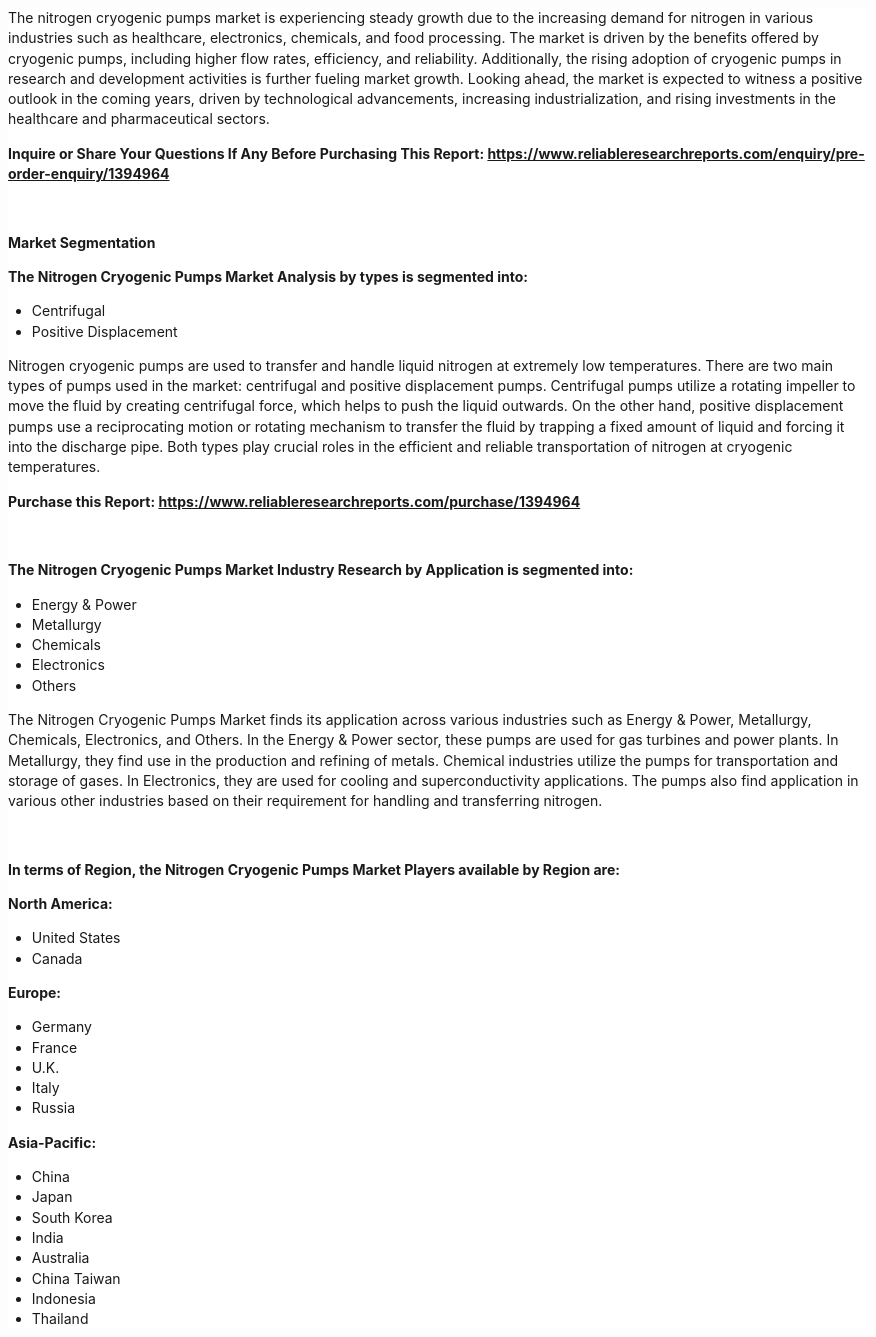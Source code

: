<p><p>The nitrogen cryogenic pumps market is experiencing steady growth due to the increasing demand for nitrogen in various industries such as healthcare, electronics, chemicals, and food processing. The market is driven by the benefits offered by cryogenic pumps, including higher flow rates, efficiency, and reliability. Additionally, the rising adoption of cryogenic pumps in research and development activities is further fueling market growth. Looking ahead, the market is expected to witness a positive outlook in the coming years, driven by technological advancements, increasing industrialization, and rising investments in the healthcare and pharmaceutical sectors.</p></p>
<p><strong>Inquire or Share Your Questions If Any Before Purchasing This Report: <a href="https://www.reliableresearchreports.com/enquiry/pre-order-enquiry/1394964">https://www.reliableresearchreports.com/enquiry/pre-order-enquiry/1394964</a></strong></p>
<p>&nbsp;</p>
<p><strong>Market Segmentation</strong></p>
<p><strong>The Nitrogen Cryogenic Pumps Market Analysis by types is segmented into:</strong></p>
<p><ul><li>Centrifugal</li><li>Positive Displacement</li></ul></p>
<p><p>Nitrogen cryogenic pumps are used to transfer and handle liquid nitrogen at extremely low temperatures. There are two main types of pumps used in the market: centrifugal and positive displacement pumps. Centrifugal pumps utilize a rotating impeller to move the fluid by creating centrifugal force, which helps to push the liquid outwards. On the other hand, positive displacement pumps use a reciprocating motion or rotating mechanism to transfer the fluid by trapping a fixed amount of liquid and forcing it into the discharge pipe. Both types play crucial roles in the efficient and reliable transportation of nitrogen at cryogenic temperatures.</p></p>
<p><strong>Purchase this Report:&nbsp;<a href="https://www.reliableresearchreports.com/purchase/1394964">https://www.reliableresearchreports.com/purchase/1394964</a></strong></p>
<p>&nbsp;</p>
<p><strong>The Nitrogen Cryogenic Pumps Market Industry Research by Application is segmented into:</strong></p>
<p><ul><li>Energy & Power</li><li>Metallurgy</li><li>Chemicals</li><li>Electronics</li><li>Others</li></ul></p>
<p><p>The Nitrogen Cryogenic Pumps Market finds its application across various industries such as Energy & Power, Metallurgy, Chemicals, Electronics, and Others. In the Energy & Power sector, these pumps are used for gas turbines and power plants. In Metallurgy, they find use in the production and refining of metals. Chemical industries utilize the pumps for transportation and storage of gases. In Electronics, they are used for cooling and superconductivity applications. The pumps also find application in various other industries based on their requirement for handling and transferring nitrogen.</p></p>
<p>&nbsp;</p>
<p><strong>In terms of Region, the Nitrogen Cryogenic Pumps Market Players available by Region are:</strong></p>
<p>
    <p> <strong> North America: </strong>
        <ul>
            <li>United States</li>
            <li>Canada</li>
        </ul>
        </p> 
    <p> <strong> Europe: </strong>
        <ul>
            <li>Germany</li>
            <li>France</li>
            <li>U.K.</li>
            <li>Italy</li>
            <li>Russia</li>
        </ul>
        </p> 
    <p> <strong> Asia-Pacific: </strong>
        <ul>
            <li>China</li>
            <li>Japan</li>
            <li>South Korea</li>
            <li>India</li>
            <li>Australia</li>
            <li>China Taiwan</li>
            <li>Indonesia</li>
            <li>Thailand</li>